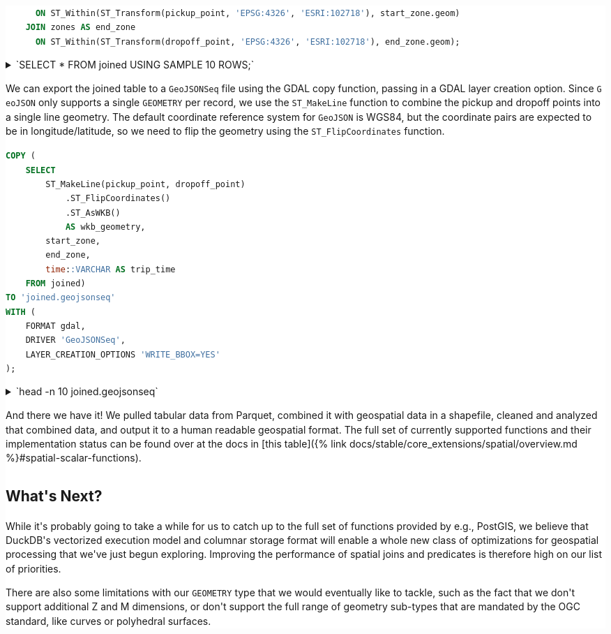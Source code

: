 ```sql
      ON ST_Within(ST_Transform(pickup_point, 'EPSG:4326', 'ESRI:102718'), start_zone.geom) 
    JOIN zones AS end_zone 
      ON ST_Within(ST_Transform(dropoff_point, 'EPSG:4326', 'ESRI:102718'), end_zone.geom);
```

<details markdown='1'><summary markdown='span'>
`SELECT * FROM joined USING SAMPLE 10 ROWS;`
</summary></details>

We can export the joined table to a `GeoJSONSeq` file using the GDAL copy function, passing in a GDAL layer creation option. Since `GeoJSON` only supports a single `GEOMETRY` per record, we use the `ST_MakeLine` function to combine the pickup and dropoff points into a single line geometry. The default coordinate reference system for `GeoJSON` is WGS84, but the coordinate pairs are expected to be in longitude/latitude, so we need to flip the geometry using the `ST_FlipCoordinates` function.

```sql
COPY (
    SELECT 
        ST_MakeLine(pickup_point, dropoff_point)
            .ST_FlipCoordinates()
            .ST_AsWKB()
            AS wkb_geometry,
        start_zone,
        end_zone,
        time::VARCHAR AS trip_time 
    FROM joined) 
TO 'joined.geojsonseq' 
WITH (
    FORMAT gdal,
    DRIVER 'GeoJSONSeq',
    LAYER_CREATION_OPTIONS 'WRITE_BBOX=YES'
);
```

<details markdown='1'><summary markdown='span'>
`head -n 10 joined.geojsonseq`
</summary></details>

And there we have it! We pulled tabular data from Parquet, combined it with geospatial data in a shapefile, cleaned and analyzed that combined data, and output it to a human readable geospatial format. The full set of currently supported functions and their implementation status can be found over at the docs in [this table]({% link docs/stable/core_extensions/spatial/overview.md %}#spatial-scalar-functions).

## What's Next?

While it's probably going to take a while for us to catch up to the full set of functions provided by e.g., PostGIS, we believe that DuckDB's vectorized execution model and columnar storage format will enable a whole new class of optimizations for geospatial processing that we've just begun exploring. Improving the performance of spatial joins and predicates is therefore high on our list of priorities.

There are also some limitations with our `GEOMETRY` type that we would eventually like to tackle, such as the fact that we don't support additional Z and M dimensions, or don't support the full range of geometry sub-types that are mandated by the OGC standard, like curves or polyhedral surfaces. 
